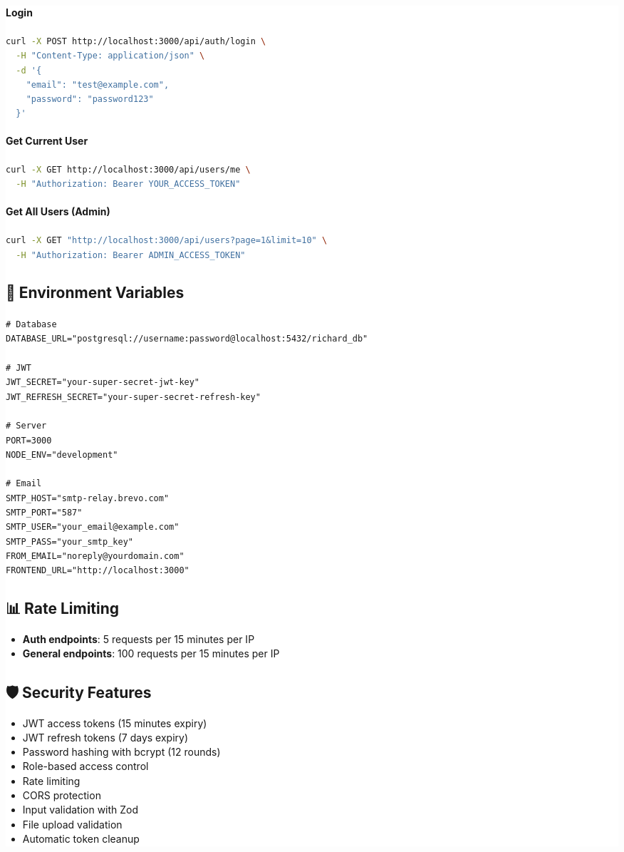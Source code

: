 #### Login
```bash
curl -X POST http://localhost:3000/api/auth/login \
  -H "Content-Type: application/json" \
  -d '{
    "email": "test@example.com",
    "password": "password123"
  }'
```

#### Get Current User
```bash
curl -X GET http://localhost:3000/api/users/me \
  -H "Authorization: Bearer YOUR_ACCESS_TOKEN"
```

#### Get All Users (Admin)
```bash
curl -X GET "http://localhost:3000/api/users?page=1&limit=10" \
  -H "Authorization: Bearer ADMIN_ACCESS_TOKEN"
```

## 🔧 Environment Variables

```env
# Database
DATABASE_URL="postgresql://username:password@localhost:5432/richard_db"

# JWT
JWT_SECRET="your-super-secret-jwt-key"
JWT_REFRESH_SECRET="your-super-secret-refresh-key"

# Server
PORT=3000
NODE_ENV="development"

# Email
SMTP_HOST="smtp-relay.brevo.com"
SMTP_PORT="587"
SMTP_USER="your_email@example.com"
SMTP_PASS="your_smtp_key"
FROM_EMAIL="noreply@yourdomain.com"
FRONTEND_URL="http://localhost:3000"
```

## 📊 Rate Limiting

- **Auth endpoints**: 5 requests per 15 minutes per IP
- **General endpoints**: 100 requests per 15 minutes per IP

## 🛡️ Security Features

- JWT access tokens (15 minutes expiry)
- JWT refresh tokens (7 days expiry)
- Password hashing with bcrypt (12 rounds)
- Role-based access control
- Rate limiting
- CORS protection
- Input validation with Zod
- File upload validation
- Automatic token cleanup
